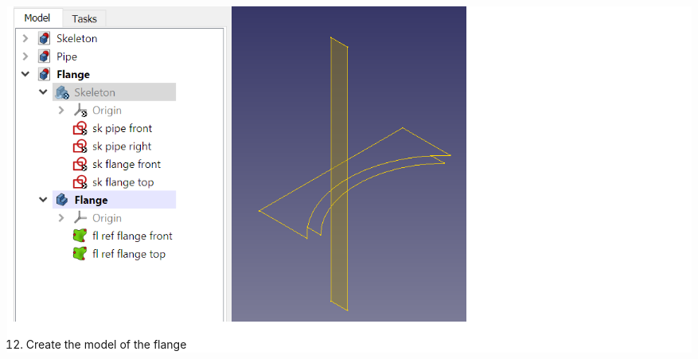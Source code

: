   <img src="./images/create-flange-part-1.png" alt="Create flange part 1" width="569">
</p>

12. Create the model of the flange

<p align="center">